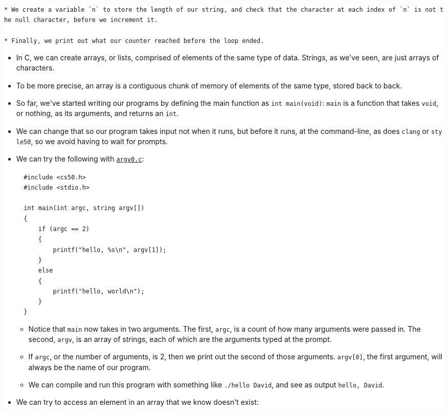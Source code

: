 	* We create a variable `n` to store the length of our string, and check that the character at each index of `n` is not the null character, before we increment it.

	* Finally, we print out what our counter reached before the loop ended.

* In C, we can create arrays, or lists, comprised of elements of the same type of data. Strings, as we've seen, are just arrays of characters.

* To be more precise, an array is a contiguous chunk of memory of elements of the same type, stored back to back.

* So far, we've started writing our programs by defining the main function as `int main(void)`: `main` is a function that takes `void`, or nothing, as its arguments, and returns an `int`.

* We can change that so our program takes input not when it runs, but before it runs, at the command-line, as does `clang` or `style50`, so we avoid having to wait for prompts.

* We can try the following with [`argv0.c`](http://cdn.cs50.net/2017/fall/lectures/2/src2/argv0.c):

		#include <cs50.h>
		#include <stdio.h>

		int main(int argc, string argv[])
		{
		    if (argc == 2)
		    {
		        printf("hello, %s\n", argv[1]);
		    }
		    else
		    {
		        printf("hello, world\n");
		    }
		}

	* Notice that `main` now takes in two arguments. The first, `argc`, is a count of how many arguments were passed in. The second, `argv`, is an array of strings, each of which are the arguments typed at the prompt.

	* If `argc`, or the number of arguments, is 2, then we print out the second of those arguments. `argv[0]`, the first argument, will always be the name of our program.

	* We can compile and run this program with something like `./hello David`, and see as output `hello, David`.

* We can try to access an element in an array that we know doesn't exist:
